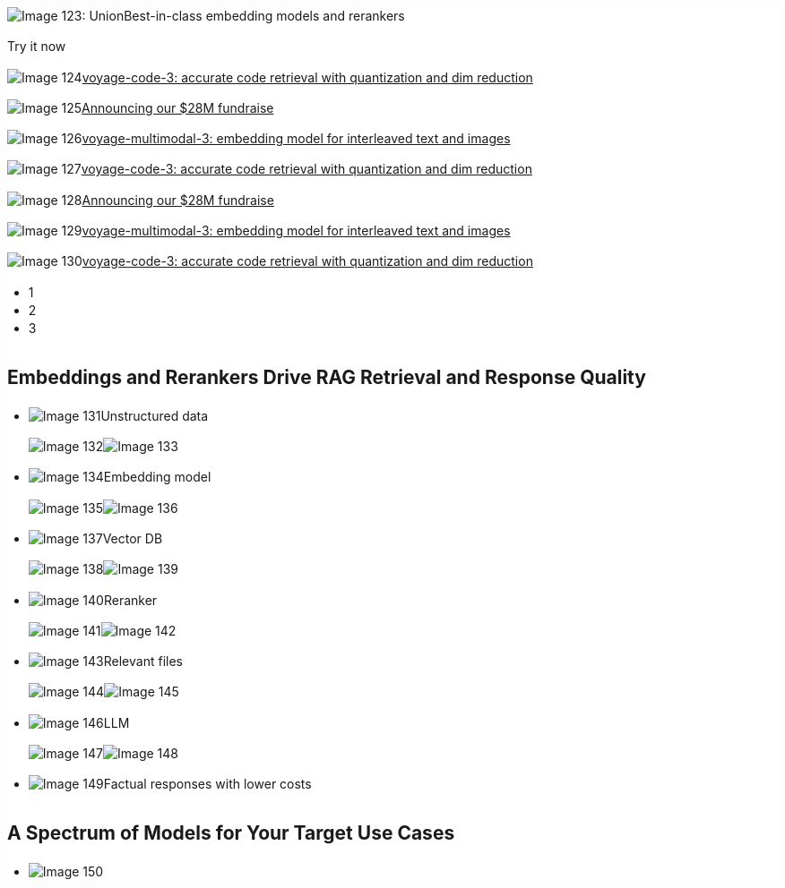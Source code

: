![Image 123: Union](https://www.voyageai.com/icon/best.png)Best-in-class embedding models and rerankers

Try it now

![Image 124](https://www.voyageai.com/icon/star2.png)[voyage-code-3: accurate code retrieval with quantization and dim reduction](https://blog.voyageai.com/2024/12/04/voyage-code-3/)

![Image 125](https://www.voyageai.com/icon/star2.png)[Announcing our $28M fundraise](https://blog.voyageai.com/2024/10/03/series-a-funding/)

![Image 126](https://www.voyageai.com/icon/star2.png)[voyage-multimodal-3: embedding model for interleaved text and images](https://blog.voyageai.com/2024/11/12/voyage-multimodal-3/)

![Image 127](https://www.voyageai.com/icon/star2.png)[voyage-code-3: accurate code retrieval with quantization and dim reduction](https://blog.voyageai.com/2024/12/04/voyage-code-3/)

![Image 128](https://www.voyageai.com/icon/star2.png)[Announcing our $28M fundraise](https://blog.voyageai.com/2024/10/03/series-a-funding/)

![Image 129](https://www.voyageai.com/icon/star2.png)[voyage-multimodal-3: embedding model for interleaved text and images](https://blog.voyageai.com/2024/11/12/voyage-multimodal-3/)

![Image 130](https://www.voyageai.com/icon/star2.png)[voyage-code-3: accurate code retrieval with quantization and dim reduction](https://blog.voyageai.com/2024/12/04/voyage-code-3/)

*   1
*   2
*   3

Embeddings and Rerankers Drive RAG Retrieval and Response Quality
-----------------------------------------------------------------

*   ![Image 131](https://www.voyageai.com/icon/flow1.png)Unstructured data
    
    ![Image 132](https://www.voyageai.com/icon/line1-1.png)![Image 133](https://www.voyageai.com/icon/line2-1.png)
*   ![Image 134](https://www.voyageai.com/icon/flow2.png)Embedding model
    
    ![Image 135](https://www.voyageai.com/icon/line1-2.png)![Image 136](https://www.voyageai.com/icon/line2-2.png)
*   ![Image 137](https://www.voyageai.com/icon/flow3.png)Vector DB
    
    ![Image 138](https://www.voyageai.com/icon/line1-3.png)![Image 139](https://www.voyageai.com/icon/line2-3.png)
*   ![Image 140](https://www.voyageai.com/icon/flow4.png)Reranker
    
    ![Image 141](https://www.voyageai.com/icon/line1-4.png)![Image 142](https://www.voyageai.com/icon/line2-4.png)
*   ![Image 143](https://www.voyageai.com/icon/flow5.png)Relevant files
    
    ![Image 144](https://www.voyageai.com/icon/line1-5.png)![Image 145](https://www.voyageai.com/icon/line2-5.png)
*   ![Image 146](https://www.voyageai.com/icon/flow6.png)LLM
    
    ![Image 147](https://www.voyageai.com/icon/line1-6.png)![Image 148](https://www.voyageai.com/icon/line2-6.png)
*   ![Image 149](https://www.voyageai.com/icon/flow7.png)Factual responses with lower costs
    

A Spectrum of Models for Your Target Use Cases
----------------------------------------------

*   ![Image 150](https://www.voyageai.com/icon/case01.png)[](https://docs.voyageai.com/docs/embeddings)
    